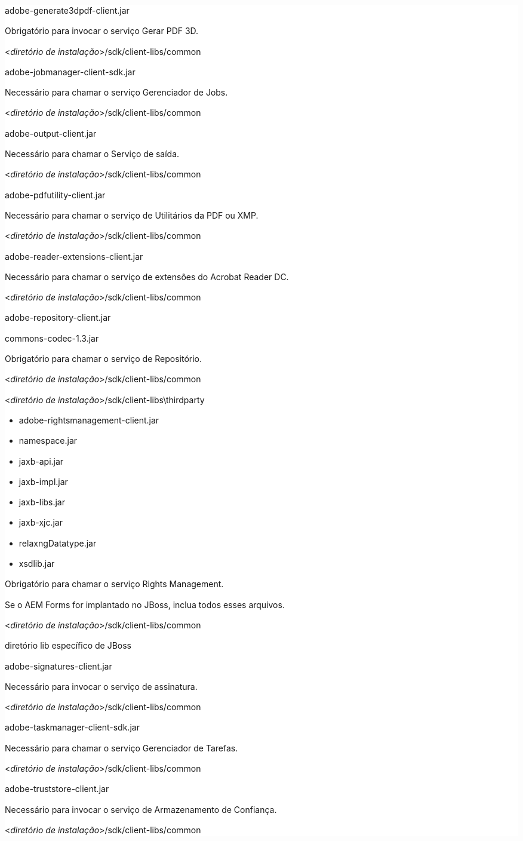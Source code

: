    <td><p>adobe-generate3dpdf-client.jar</p></td>
   <td><p>Obrigatório para invocar o serviço Gerar PDF 3D.</p></td>
   <td><p>&lt;<i>diretório de instalação</i>&gt;/sdk/client-libs/common</p></td>
  </tr>
  <tr>
   <td><p>adobe-jobmanager-client-sdk.jar</p></td>
   <td><p>Necessário para chamar o serviço Gerenciador de Jobs. </p></td>
   <td><p>&lt;<i>diretório de instalação</i>&gt;/sdk/client-libs/common</p></td>
  </tr>
  <tr>
   <td><p>adobe-output-client.jar</p></td>
   <td><p>Necessário para chamar o Serviço de saída.</p></td>
   <td><p>&lt;<i>diretório de instalação</i>&gt;/sdk/client-libs/common</p></td>
  </tr>
  <tr>
   <td><p>adobe-pdfutility-client.jar</p></td>
   <td><p>Necessário para chamar o serviço de Utilitários da PDF ou XMP.</p></td>
   <td><p>&lt;<i>diretório de instalação</i>&gt;/sdk/client-libs/common</p></td>
  </tr>
  <tr>
   <td><p>adobe-reader-extensions-client.jar</p></td>
   <td><p>Necessário para chamar o serviço de extensões do Acrobat Reader DC.</p></td>
   <td><p>&lt;<i>diretório de instalação</i>&gt;/sdk/client-libs/common</p></td>
  </tr>
  <tr>
   <td><p>adobe-repository-client.jar</p><p>commons-codec-1.3.jar</p></td>
   <td><p>Obrigatório para chamar o serviço de Repositório.</p></td>
   <td><p>&lt;<i>diretório de instalação</i>&gt;/sdk/client-libs/common</p><p>&lt;<i>diretório de instalação</i>&gt;/sdk/client-libs\thirdparty</p></td>
  </tr>
  <tr>
   <td>
    <ul>
     <li><p>adobe-rightsmanagement-client.jar</p></li>
     <li><p>namespace.jar</p></li>
     <li><p>jaxb-api.jar</p></li>
     <li><p>jaxb-impl.jar</p></li>
     <li><p>jaxb-libs.jar</p></li>
     <li><p>jaxb-xjc.jar</p></li>
     <li><p>relaxngDatatype.jar</p></li>
     <li><p>xsdlib.jar</p></li>
    </ul></td>
   <td><p>Obrigatório para chamar o serviço Rights Management.</p><p>Se o AEM Forms for implantado no JBoss, inclua todos esses arquivos. </p></td>
   <td><p>&lt;<i>diretório de instalação</i>&gt;/sdk/client-libs/common</p><p>diretório lib específico de JBoss</p></td>
  </tr>
  <tr>
   <td><p>adobe-signatures-client.jar</p></td>
   <td><p>Necessário para invocar o serviço de assinatura.</p></td>
   <td><p>&lt;<i>diretório de instalação</i>&gt;/sdk/client-libs/common</p></td>
  </tr>
  <tr>
   <td><p>adobe-taskmanager-client-sdk.jar</p></td>
   <td><p>Necessário para chamar o serviço Gerenciador de Tarefas. </p></td>
   <td><p>&lt;<i>diretório de instalação</i>&gt;/sdk/client-libs/common</p></td>
  </tr>
  <tr>
   <td><p>adobe-truststore-client.jar</p></td>
   <td><p>Necessário para invocar o serviço de Armazenamento de Confiança. </p></td>
   <td><p>&lt;<i>diretório de instalação</i>&gt;/sdk/client-libs/common</p></td>
  </tr>
 </tbody>
</table>